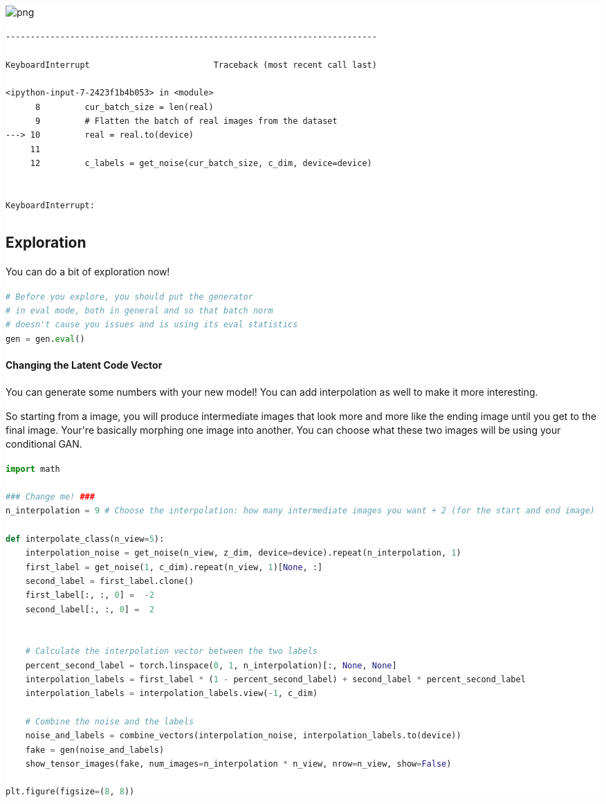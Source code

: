 


    
![png](output_18_318.png)
    



    ---------------------------------------------------------------------------

    KeyboardInterrupt                         Traceback (most recent call last)

    <ipython-input-7-2423f1b4b053> in <module>
          8         cur_batch_size = len(real)
          9         # Flatten the batch of real images from the dataset
    ---> 10         real = real.to(device)
         11 
         12         c_labels = get_noise(cur_batch_size, c_dim, device=device)


    KeyboardInterrupt: 


## Exploration
You can do a bit of exploration now!


```python
# Before you explore, you should put the generator
# in eval mode, both in general and so that batch norm
# doesn't cause you issues and is using its eval statistics
gen = gen.eval()
```

#### Changing the Latent Code Vector
You can generate some numbers with your new model! You can add interpolation as well to make it more interesting.

So starting from a image, you will produce intermediate images that look more and more like the ending image until you get to the final image. Your're basically morphing one image into another. You can choose what these two images will be using your conditional GAN.


```python
import math

### Change me! ###
n_interpolation = 9 # Choose the interpolation: how many intermediate images you want + 2 (for the start and end image)

def interpolate_class(n_view=5):
    interpolation_noise = get_noise(n_view, z_dim, device=device).repeat(n_interpolation, 1)
    first_label = get_noise(1, c_dim).repeat(n_view, 1)[None, :]
    second_label = first_label.clone()
    first_label[:, :, 0] =  -2
    second_label[:, :, 0] =  2
    

    # Calculate the interpolation vector between the two labels
    percent_second_label = torch.linspace(0, 1, n_interpolation)[:, None, None]
    interpolation_labels = first_label * (1 - percent_second_label) + second_label * percent_second_label
    interpolation_labels = interpolation_labels.view(-1, c_dim)

    # Combine the noise and the labels
    noise_and_labels = combine_vectors(interpolation_noise, interpolation_labels.to(device))
    fake = gen(noise_and_labels)
    show_tensor_images(fake, num_images=n_interpolation * n_view, nrow=n_view, show=False)

plt.figure(figsize=(8, 8))
```